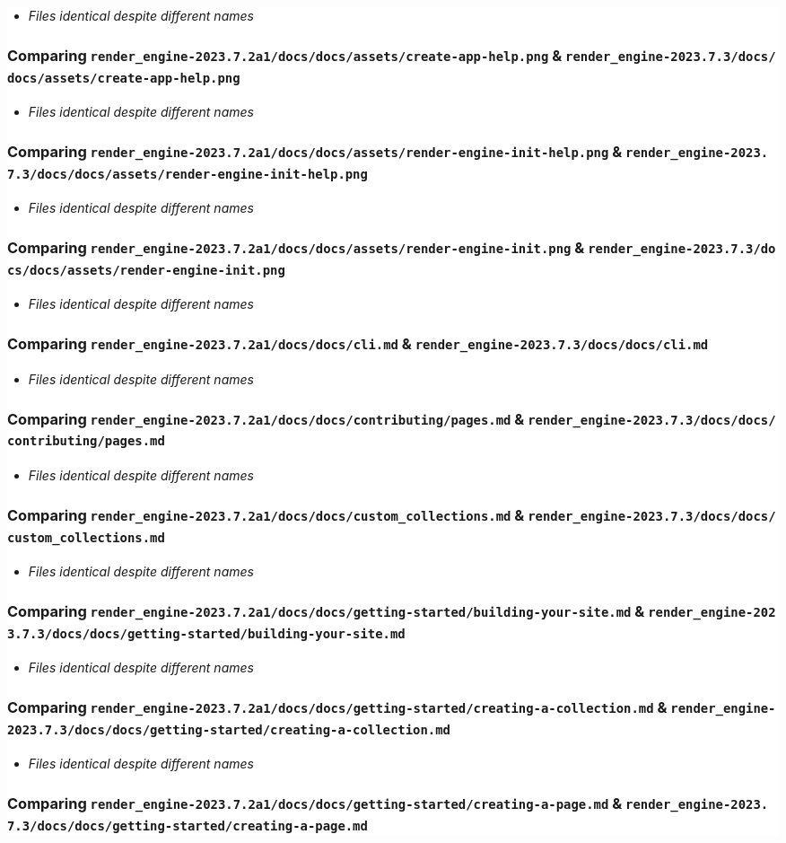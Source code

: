  * *Files identical despite different names*

### Comparing `render_engine-2023.7.2a1/docs/docs/assets/create-app-help.png` & `render_engine-2023.7.3/docs/docs/assets/create-app-help.png`

 * *Files identical despite different names*

### Comparing `render_engine-2023.7.2a1/docs/docs/assets/render-engine-init-help.png` & `render_engine-2023.7.3/docs/docs/assets/render-engine-init-help.png`

 * *Files identical despite different names*

### Comparing `render_engine-2023.7.2a1/docs/docs/assets/render-engine-init.png` & `render_engine-2023.7.3/docs/docs/assets/render-engine-init.png`

 * *Files identical despite different names*

### Comparing `render_engine-2023.7.2a1/docs/docs/cli.md` & `render_engine-2023.7.3/docs/docs/cli.md`

 * *Files identical despite different names*

### Comparing `render_engine-2023.7.2a1/docs/docs/contributing/pages.md` & `render_engine-2023.7.3/docs/docs/contributing/pages.md`

 * *Files identical despite different names*

### Comparing `render_engine-2023.7.2a1/docs/docs/custom_collections.md` & `render_engine-2023.7.3/docs/docs/custom_collections.md`

 * *Files identical despite different names*

### Comparing `render_engine-2023.7.2a1/docs/docs/getting-started/building-your-site.md` & `render_engine-2023.7.3/docs/docs/getting-started/building-your-site.md`

 * *Files identical despite different names*

### Comparing `render_engine-2023.7.2a1/docs/docs/getting-started/creating-a-collection.md` & `render_engine-2023.7.3/docs/docs/getting-started/creating-a-collection.md`

 * *Files identical despite different names*

### Comparing `render_engine-2023.7.2a1/docs/docs/getting-started/creating-a-page.md` & `render_engine-2023.7.3/docs/docs/getting-started/creating-a-page.md`
